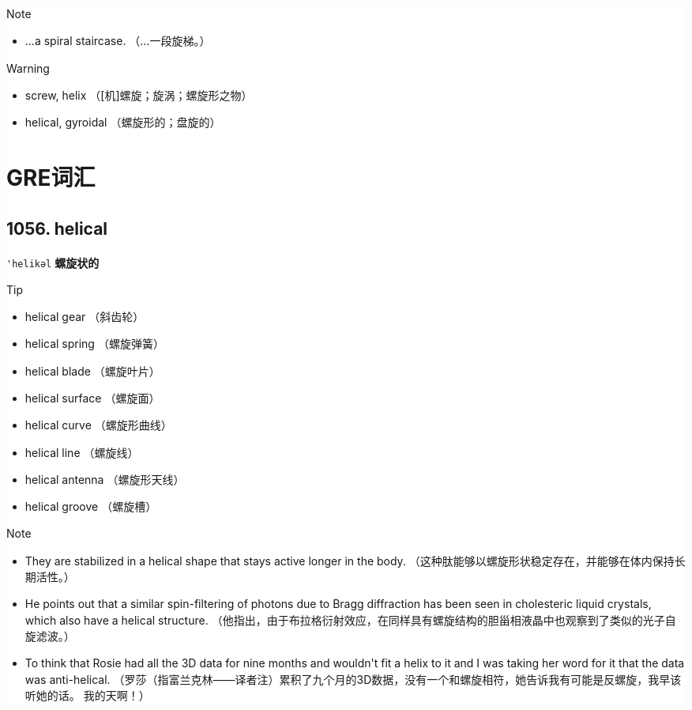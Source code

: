 > [!NOTE]
>
> - ...a spiral staircase. （…一段旋梯。）
>

> [!WARNING]
>
> - screw, helix （[机]螺旋；旋涡；螺旋形之物）
>
> - helical, gyroidal （螺旋形的；盘旋的）
>

# GRE词汇

## 1056. helical

`'helikəl`  **螺旋状的**

> [!TIP]
>
> - helical gear （斜齿轮）
>
> - helical spring （螺旋弹簧）
>
> - helical blade （螺旋叶片）
>
> - helical surface （螺旋面）
>
> - helical curve （螺旋形曲线）
>
> - helical line （螺旋线）
>
> - helical antenna （螺旋形天线）
>
> - helical groove （螺旋槽）
>

> [!NOTE]
>
> - They are stabilized in a helical shape that stays active longer in the body. （这种肽能够以螺旋形状稳定存在，并能够在体内保持长期活性。）
>
> - He points out that a similar spin-filtering of photons due to Bragg diffraction has been seen in cholesteric liquid crystals, which also have a helical structure. （他指出，由于布拉格衍射效应，在同样具有螺旋结构的胆甾相液晶中也观察到了类似的光子自旋滤波。）
>
> - To think that Rosie had all the 3D data for nine months and wouldn't fit a helix to it and I was taking her word for it that the data was anti-helical. （罗莎（指富兰克林——译者注）累积了九个月的3D数据，没有一个和螺旋相符，她告诉我有可能是反螺旋，我早该听她的话。 我的天啊！）
>
